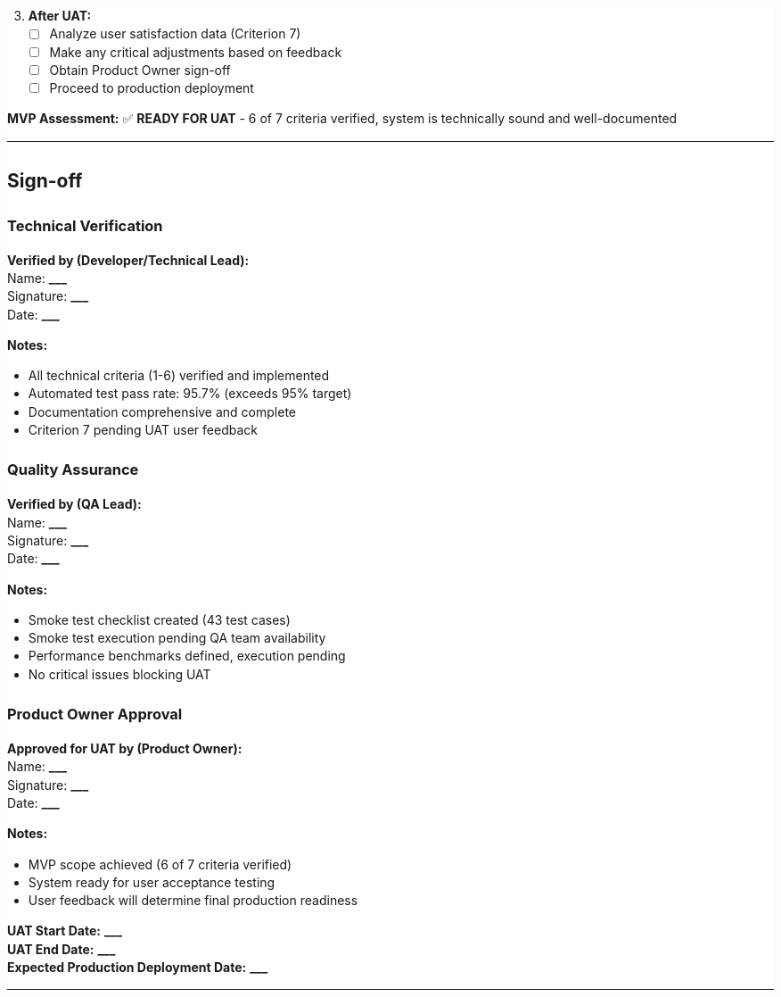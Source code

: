 3. **After UAT:**
   - [ ] Analyze user satisfaction data (Criterion 7)
   - [ ] Make any critical adjustments based on feedback
   - [ ] Obtain Product Owner sign-off
   - [ ] Proceed to production deployment

**MVP Assessment:** ✅ **READY FOR UAT** - 6 of 7 criteria verified, system is technically sound and well-documented

---

## Sign-off

### Technical Verification

**Verified by (Developer/Technical Lead):**  
Name: ********\_\_\_********  
Signature: ********\_\_\_********  
Date: ********\_\_\_********

**Notes:**

- All technical criteria (1-6) verified and implemented
- Automated test pass rate: 95.7% (exceeds 95% target)
- Documentation comprehensive and complete
- Criterion 7 pending UAT user feedback

### Quality Assurance

**Verified by (QA Lead):**  
Name: ********\_\_\_********  
Signature: ********\_\_\_********  
Date: ********\_\_\_********

**Notes:**

- Smoke test checklist created (43 test cases)
- Smoke test execution pending QA team availability
- Performance benchmarks defined, execution pending
- No critical issues blocking UAT

### Product Owner Approval

**Approved for UAT by (Product Owner):**  
Name: ********\_\_\_********  
Signature: ********\_\_\_********  
Date: ********\_\_\_********

**Notes:**

- MVP scope achieved (6 of 7 criteria verified)
- System ready for user acceptance testing
- User feedback will determine final production readiness

**UAT Start Date:** ********\_\_\_********  
**UAT End Date:** ********\_\_\_********  
**Expected Production Deployment Date:** ********\_\_\_********

---